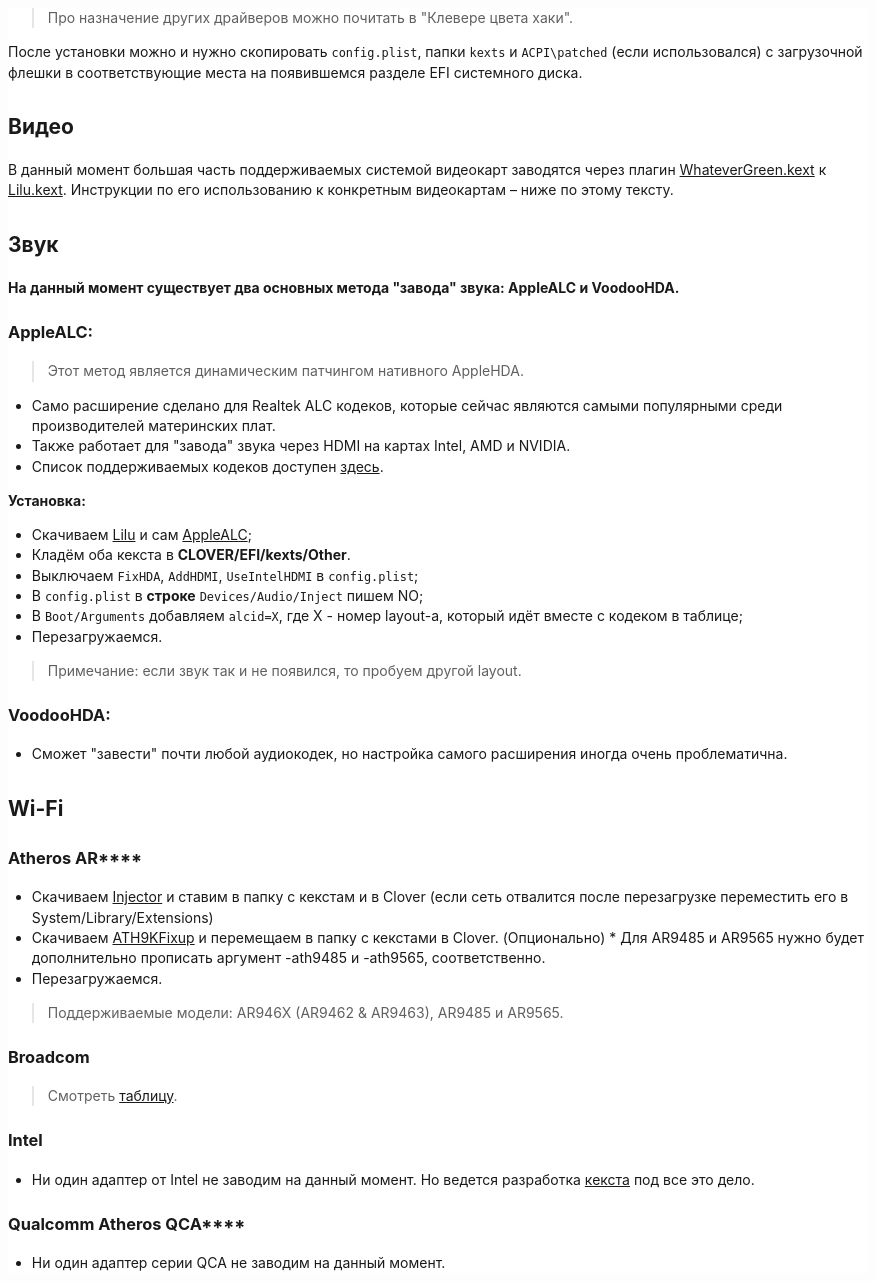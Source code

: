> Про назначение других драйверов можно почитать в "Клевере цвета хаки".

После установки можно и нужно скопировать `config.plist`, папки `kexts` и `ACPI\patched` (если использовался) с загрузочной флешки в соответствующие места на появившемся разделе EFI системного диска.

## Видео
В данный момент большая часть поддерживаемых системой видеокарт заводятся через плагин [WhateverGreen.kext](https://github.com/acidanthera/WhateverGreen/releases) к [Lilu.kext](https://github.com/acidanthera/Lilu/releases). Инструкции по его использованию к конкретным видеокартам – ниже по этому тексту. 
## Звук
**На данный момент существует два основных метода "завода" звука: AppleALC и VoodooHDA.**
### AppleALC:  
> Этот метод является динамическим патчингом нативного AppleHDA.
* Само расширение сделано для Realtek ALC кодеков, которые сейчас являются самыми популярными среди производителей материнских плат. 
* Также работает для "завода" звука через HDMI на картах Intel, AMD и NVIDIA.
* Список поддерживаемых кодеков доступен [здесь](https://github.com/acidanthera/AppleALC/wiki/Supported-codecs).

**Установка:**
* Скачиваем [Lilu](https://github.com/acidanthera/Lilu/releases) и сам [AppleALC](https://github.com/acidanthera/AppleALC/releases);
* Кладём оба кекста в **CLOVER/EFI/kexts/Other**.
* Выключаем `FixHDA`, `AddHDMI`, `UseIntelHDMI` в `config.plist`;
* В `config.plist` в **строке** `Devices/Audio/Inject` пишем NO;
* В `Boot/Arguments` добавляем `alcid=X`, где X - номер layout-а, который идёт вместе с кодеком в таблице;
* Перезагружаемся.
> Примечание: если звук так и не появился, то пробуем другой layout. 

### VoodooHDA: 
* Сможет "завести" почти любой аудиокодек, но настройка самого расширения иногда очень проблематична. 

## Wi-Fi
### Atheros AR****
* Скачиваем [Injector](https://github.com/black-dragon74/ATH9KFixup/releases) и ставим в папку с кекстам и в Clover (если сеть отвалится после перезагрузке переместить его в System/Library/Extensions)
* Скачиваем [ATH9KFixup](https://github.com/black-dragon74/ATH9KFixup/releases/download/1.2.0/ATH9KInjector.zip) и перемещаем в папку с кекстами в Clover.
(Опционально) * Для AR9485 и AR9565 нужно будет дополнительно прописать аргумент -ath9485 и -ath9565, соответственно.
* Перезагружаемся.
> Поддерживаемые модели: AR946X (AR9462 & AR9463), AR9485 и  AR9565.
### Broadcom
> Смотреть [таблицу](http://goo.gl/doHbns).
### Intel 
* Ни один адаптер от Intel не заводим на данный момент. Но ведется разработка [кекста](https://github.com/ammulder/AppleIntelWiFiMVM) под все это дело.
### Qualcomm Atheros QCA****
* Ни один адаптер серии QCA не заводим на данный момент. 
